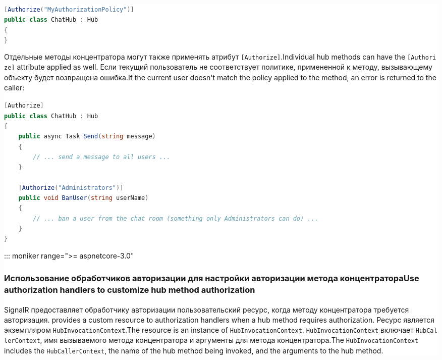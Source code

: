 ```csharp
[Authorize("MyAuthorizationPolicy")]
public class ChatHub : Hub
{
}
```

<span data-ttu-id="e7bae-172">Отдельные методы концентратора могут также применять атрибут `[Authorize]`.</span><span class="sxs-lookup"><span data-stu-id="e7bae-172">Individual hub methods can have the `[Authorize]` attribute applied as well.</span></span> <span data-ttu-id="e7bae-173">Если текущий пользователь не соответствует политике, примененной к методу, вызывающему объекту будет возвращена ошибка.</span><span class="sxs-lookup"><span data-stu-id="e7bae-173">If the current user doesn't match the policy applied to the method, an error is returned to the caller:</span></span>

```csharp
[Authorize]
public class ChatHub : Hub
{
    public async Task Send(string message)
    {
        // ... send a message to all users ...
    }

    [Authorize("Administrators")]
    public void BanUser(string userName)
    {
        // ... ban a user from the chat room (something only Administrators can do) ...
    }
}
```

::: moniker range=">= aspnetcore-3.0"

### <a name="use-authorization-handlers-to-customize-hub-method-authorization"></a><span data-ttu-id="e7bae-174">Использование обработчиков авторизации для настройки авторизации метода концентратора</span><span class="sxs-lookup"><span data-stu-id="e7bae-174">Use authorization handlers to customize hub method authorization</span></span>

SignalR<span data-ttu-id="e7bae-175"> предоставляет обработчику авторизации пользовательский ресурс, когда методу концентратора требуется авторизация.</span><span class="sxs-lookup"><span data-stu-id="e7bae-175"> provides a custom resource to authorization handlers when a hub method requires authorization.</span></span> <span data-ttu-id="e7bae-176">Ресурс является экземпляром `HubInvocationContext`.</span><span class="sxs-lookup"><span data-stu-id="e7bae-176">The resource is an instance of `HubInvocationContext`.</span></span> <span data-ttu-id="e7bae-177">`HubInvocationContext` включает `HubCallerContext`, имя вызываемого метода концентратора и аргументы для метода концентратора.</span><span class="sxs-lookup"><span data-stu-id="e7bae-177">The `HubInvocationContext` includes the `HubCallerContext`, the name of the hub method being invoked, and the arguments to the hub method.</span></span>
